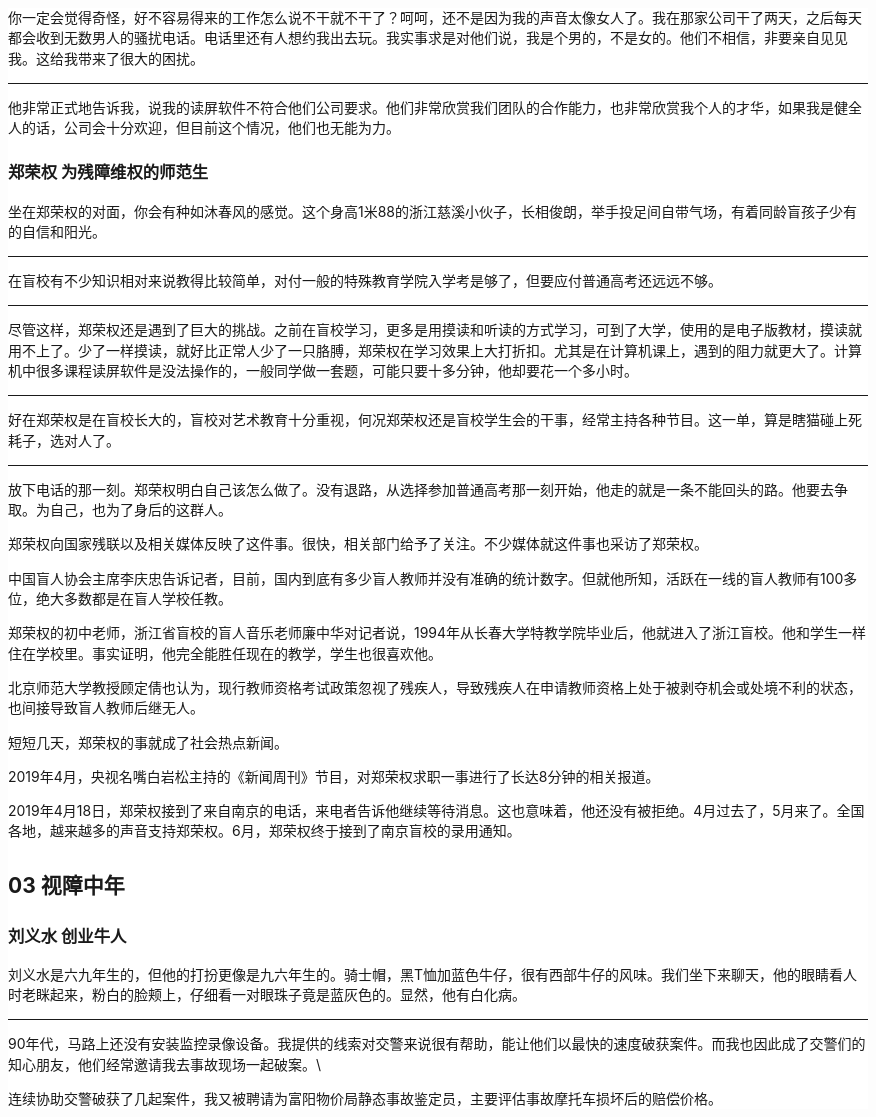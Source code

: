 你一定会觉得奇怪，好不容易得来的工作怎么说不干就不干了？呵呵，还不是因为我的声音太像女人了。我在那家公司干了两天，之后每天都会收到无数男人的骚扰电话。电话里还有人想约我出去玩。我实事求是对他们说，我是个男的，不是女的。他们不相信，非要亲自见见我。这给我带来了很大的困扰。

***

他非常正式地告诉我，说我的读屏软件不符合他们公司要求。他们非常欣赏我们团队的合作能力，也非常欣赏我个人的才华，如果我是健全人的话，公司会十分欢迎，但目前这个情况，他们也无能为力。



### 郑荣权 为残障维权的师范生

坐在郑荣权的对面，你会有种如沐春风的感觉。这个身高1米88的浙江慈溪小伙子，长相俊朗，举手投足间自带气场，有着同龄盲孩子少有的自信和阳光。

***

在盲校有不少知识相对来说教得比较简单，对付一般的特殊教育学院入学考是够了，但要应付普通高考还远远不够。

***

尽管这样，郑荣权还是遇到了巨大的挑战。之前在盲校学习，更多是用摸读和听读的方式学习，可到了大学，使用的是电子版教材，摸读就用不上了。少了一样摸读，就好比正常人少了一只胳膊，郑荣权在学习效果上大打折扣。尤其是在计算机课上，遇到的阻力就更大了。计算机中很多课程读屏软件是没法操作的，一般同学做一套题，可能只要十多分钟，他却要花一个多小时。

***

好在郑荣权是在盲校长大的，盲校对艺术教育十分重视，何况郑荣权还是盲校学生会的干事，经常主持各种节目。这一单，算是瞎猫碰上死耗子，选对人了。

***

放下电话的那一刻。郑荣权明白自己该怎么做了。没有退路，从选择参加普通高考那一刻开始，他走的就是一条不能回头的路。他要去争取。为自己，也为了身后的这群人。

郑荣权向国家残联以及相关媒体反映了这件事。很快，相关部门给予了关注。不少媒体就这件事也采访了郑荣权。

中国盲人协会主席李庆忠告诉记者，目前，国内到底有多少盲人教师并没有准确的统计数字。但就他所知，活跃在一线的盲人教师有100多位，绝大多数都是在盲人学校任教。

郑荣权的初中老师，浙江省盲校的盲人音乐老师廉中华对记者说，1994年从长春大学特教学院毕业后，他就进入了浙江盲校。他和学生一样住在学校里。事实证明，他完全能胜任现在的教学，学生也很喜欢他。

北京师范大学教授顾定倩也认为，现行教师资格考试政策忽视了残疾人，导致残疾人在申请教师资格上处于被剥夺机会或处境不利的状态，也间接导致盲人教师后继无人。

短短几天，郑荣权的事就成了社会热点新闻。

2019年4月，央视名嘴白岩松主持的《新闻周刊》节目，对郑荣权求职一事进行了长达8分钟的相关报道。

2019年4月18日，郑荣权接到了来自南京的电话，来电者告诉他继续等待消息。这也意味着，他还没有被拒绝。4月过去了，5月来了。全国各地，越来越多的声音支持郑荣权。6月，郑荣权终于接到了南京盲校的录用通知。



## 03 视障中年 <a href="#h_4654059260_2" id="h_4654059260_2"></a>

### 刘义水 创业牛人

刘义水是六九年生的，但他的打扮更像是九六年生的。骑士帽，黑T恤加蓝色牛仔，很有西部牛仔的风味。我们坐下来聊天，他的眼睛看人时老眯起来，粉白的脸颊上，仔细看一对眼珠子竟是蓝灰色的。显然，他有白化病。

***

90年代，马路上还没有安装监控录像设备。我提供的线索对交警来说很有帮助，能让他们以最快的速度破获案件。而我也因此成了交警们的知心朋友，他们经常邀请我去事故现场一起破案。\


连续协助交警破获了几起案件，我又被聘请为富阳物价局静态事故鉴定员，主要评估事故摩托车损坏后的赔偿价格。
